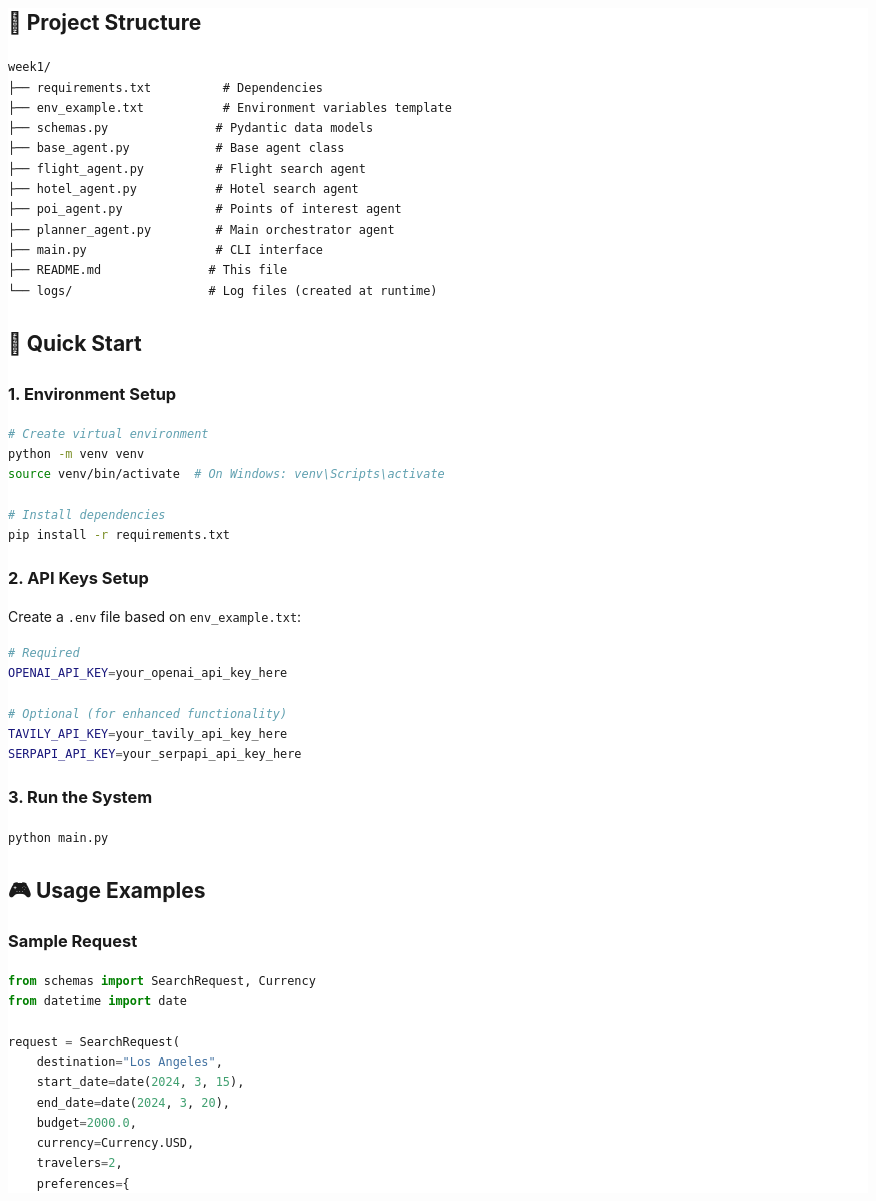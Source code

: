 ## 📁 **Project Structure**

```
week1/
├── requirements.txt          # Dependencies
├── env_example.txt           # Environment variables template
├── schemas.py               # Pydantic data models
├── base_agent.py            # Base agent class
├── flight_agent.py          # Flight search agent
├── hotel_agent.py           # Hotel search agent
├── poi_agent.py             # Points of interest agent
├── planner_agent.py         # Main orchestrator agent
├── main.py                  # CLI interface
├── README.md               # This file
└── logs/                   # Log files (created at runtime)
```

## 🚀 **Quick Start**

### **1. Environment Setup**

```bash
# Create virtual environment
python -m venv venv
source venv/bin/activate  # On Windows: venv\Scripts\activate

# Install dependencies
pip install -r requirements.txt
```

### **2. API Keys Setup**

Create a `.env` file based on `env_example.txt`:

```bash
# Required
OPENAI_API_KEY=your_openai_api_key_here

# Optional (for enhanced functionality)
TAVILY_API_KEY=your_tavily_api_key_here
SERPAPI_API_KEY=your_serpapi_api_key_here
```

### **3. Run the System**

```bash
python main.py
```

## 🎮 **Usage Examples**

### **Sample Request**
```python
from schemas import SearchRequest, Currency
from datetime import date

request = SearchRequest(
    destination="Los Angeles",
    start_date=date(2024, 3, 15),
    end_date=date(2024, 3, 20),
    budget=2000.0,
    currency=Currency.USD,
    travelers=2,
    preferences={
```
